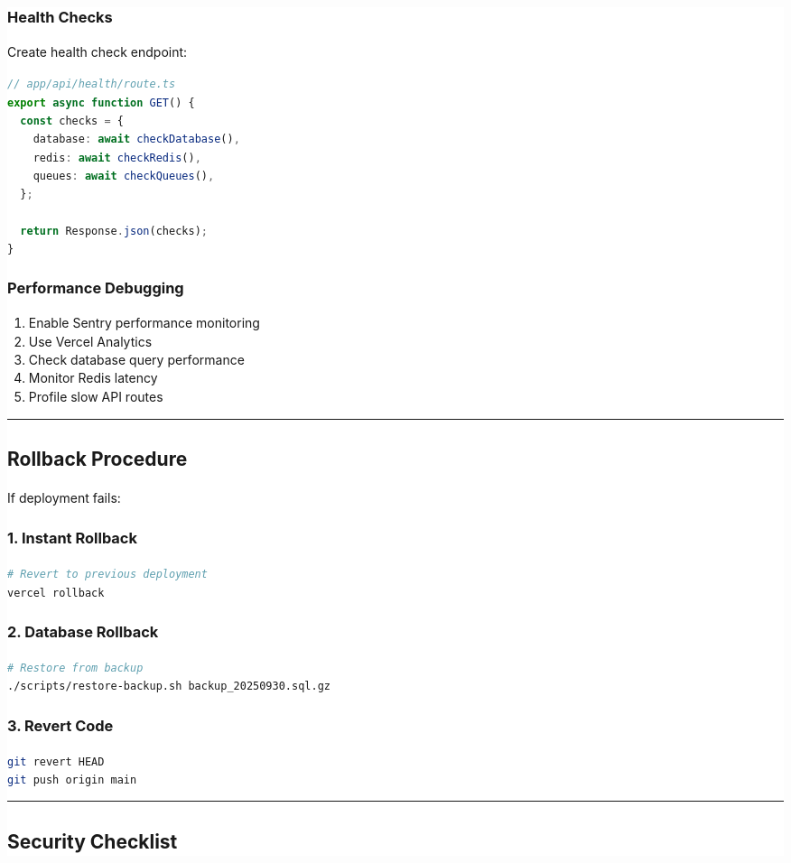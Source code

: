 ### Health Checks

Create health check endpoint:
```typescript
// app/api/health/route.ts
export async function GET() {
  const checks = {
    database: await checkDatabase(),
    redis: await checkRedis(),
    queues: await checkQueues(),
  };

  return Response.json(checks);
}
```

### Performance Debugging

1. Enable Sentry performance monitoring
2. Use Vercel Analytics
3. Check database query performance
4. Monitor Redis latency
5. Profile slow API routes

---

## Rollback Procedure

If deployment fails:

### 1. Instant Rollback
```bash
# Revert to previous deployment
vercel rollback
```

### 2. Database Rollback
```bash
# Restore from backup
./scripts/restore-backup.sh backup_20250930.sql.gz
```

### 3. Revert Code
```bash
git revert HEAD
git push origin main
```

---

## Security Checklist

